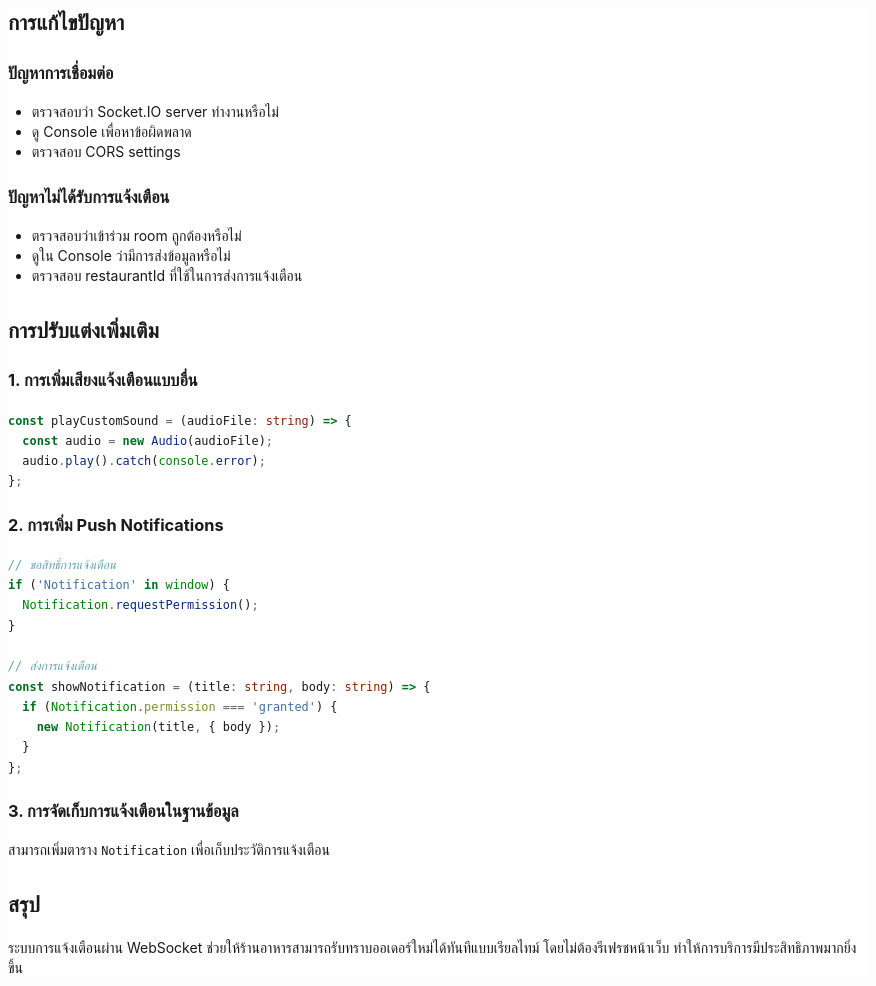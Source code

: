 ## การแก้ไขปัญหา

### ปัญหาการเชื่อมต่อ
- ตรวจสอบว่า Socket.IO server ทำงานหรือไม่
- ดู Console เพื่อหาข้อผิดพลาด
- ตรวจสอบ CORS settings

### ปัญหาไม่ได้รับการแจ้งเตือน
- ตรวจสอบว่าเข้าร่วม room ถูกต้องหรือไม่
- ดูใน Console ว่ามีการส่งข้อมูลหรือไม่
- ตรวจสอบ restaurantId ที่ใช้ในการส่งการแจ้งเตือน

## การปรับแต่งเพิ่มเติม

### 1. การเพิ่มเสียงแจ้งเตือนแบบอื่น
```typescript
const playCustomSound = (audioFile: string) => {
  const audio = new Audio(audioFile);
  audio.play().catch(console.error);
};
```

### 2. การเพิ่ม Push Notifications
```typescript
// ขอสิทธิ์การแจ้งเตือน
if ('Notification' in window) {
  Notification.requestPermission();
}

// ส่งการแจ้งเตือน
const showNotification = (title: string, body: string) => {
  if (Notification.permission === 'granted') {
    new Notification(title, { body });
  }
};
```

### 3. การจัดเก็บการแจ้งเตือนในฐานข้อมูล
สามารถเพิ่มตาราง `Notification` เพื่อเก็บประวัติการแจ้งเตือน

## สรุป

ระบบการแจ้งเตือนผ่าน WebSocket ช่วยให้ร้านอาหารสามารถรับทราบออเดอร์ใหม่ได้ทันทีแบบเรียลไทม์ โดยไม่ต้องรีเฟรชหน้าเว็บ ทำให้การบริการมีประสิทธิภาพมากยิ่งขึ้น 